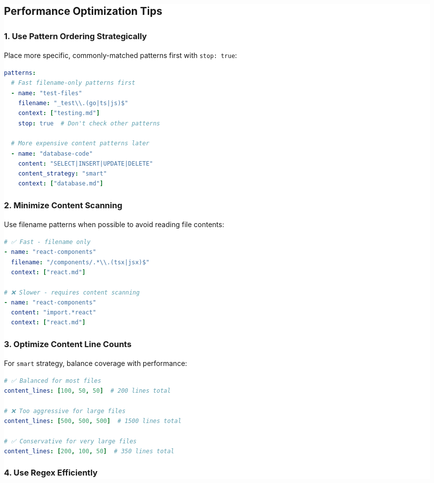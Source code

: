 ## Performance Optimization Tips

### 1. Use Pattern Ordering Strategically

Place more specific, commonly-matched patterns first with `stop: true`:

```yaml
patterns:
  # Fast filename-only patterns first
  - name: "test-files"
    filename: "_test\\.(go|ts|js)$"
    context: ["testing.md"]
    stop: true  # Don't check other patterns
  
  # More expensive content patterns later
  - name: "database-code"
    content: "SELECT|INSERT|UPDATE|DELETE"
    content_strategy: "smart"
    context: ["database.md"]
```

### 2. Minimize Content Scanning

Use filename patterns when possible to avoid reading file contents:

```yaml
# ✅ Fast - filename only
- name: "react-components"
  filename: "/components/.*\\.(tsx|jsx)$"
  context: ["react.md"]

# ❌ Slower - requires content scanning
- name: "react-components"
  content: "import.*react"
  context: ["react.md"]
```

### 3. Optimize Content Line Counts

For `smart` strategy, balance coverage with performance:

```yaml
# ✅ Balanced for most files
content_lines: [100, 50, 50]  # 200 lines total

# ❌ Too aggressive for large files
content_lines: [500, 500, 500]  # 1500 lines total

# ✅ Conservative for very large files
content_lines: [200, 100, 50]  # 350 lines total
```

### 4. Use Regex Efficiently
